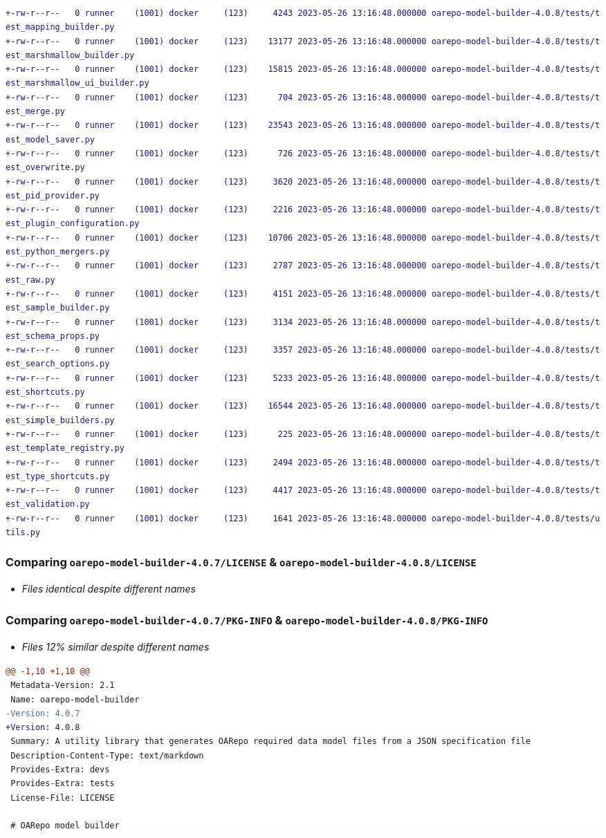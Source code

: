 ```diff
+-rw-r--r--   0 runner    (1001) docker     (123)     4243 2023-05-26 13:16:48.000000 oarepo-model-builder-4.0.8/tests/test_mapping_builder.py
+-rw-r--r--   0 runner    (1001) docker     (123)    13177 2023-05-26 13:16:48.000000 oarepo-model-builder-4.0.8/tests/test_marshmallow_builder.py
+-rw-r--r--   0 runner    (1001) docker     (123)    15815 2023-05-26 13:16:48.000000 oarepo-model-builder-4.0.8/tests/test_marshmallow_ui_builder.py
+-rw-r--r--   0 runner    (1001) docker     (123)      704 2023-05-26 13:16:48.000000 oarepo-model-builder-4.0.8/tests/test_merge.py
+-rw-r--r--   0 runner    (1001) docker     (123)    23543 2023-05-26 13:16:48.000000 oarepo-model-builder-4.0.8/tests/test_model_saver.py
+-rw-r--r--   0 runner    (1001) docker     (123)      726 2023-05-26 13:16:48.000000 oarepo-model-builder-4.0.8/tests/test_overwrite.py
+-rw-r--r--   0 runner    (1001) docker     (123)     3620 2023-05-26 13:16:48.000000 oarepo-model-builder-4.0.8/tests/test_pid_provider.py
+-rw-r--r--   0 runner    (1001) docker     (123)     2216 2023-05-26 13:16:48.000000 oarepo-model-builder-4.0.8/tests/test_plugin_configuration.py
+-rw-r--r--   0 runner    (1001) docker     (123)    10706 2023-05-26 13:16:48.000000 oarepo-model-builder-4.0.8/tests/test_python_mergers.py
+-rw-r--r--   0 runner    (1001) docker     (123)     2787 2023-05-26 13:16:48.000000 oarepo-model-builder-4.0.8/tests/test_raw.py
+-rw-r--r--   0 runner    (1001) docker     (123)     4151 2023-05-26 13:16:48.000000 oarepo-model-builder-4.0.8/tests/test_sample_builder.py
+-rw-r--r--   0 runner    (1001) docker     (123)     3134 2023-05-26 13:16:48.000000 oarepo-model-builder-4.0.8/tests/test_schema_props.py
+-rw-r--r--   0 runner    (1001) docker     (123)     3357 2023-05-26 13:16:48.000000 oarepo-model-builder-4.0.8/tests/test_search_options.py
+-rw-r--r--   0 runner    (1001) docker     (123)     5233 2023-05-26 13:16:48.000000 oarepo-model-builder-4.0.8/tests/test_shortcuts.py
+-rw-r--r--   0 runner    (1001) docker     (123)    16544 2023-05-26 13:16:48.000000 oarepo-model-builder-4.0.8/tests/test_simple_builders.py
+-rw-r--r--   0 runner    (1001) docker     (123)      225 2023-05-26 13:16:48.000000 oarepo-model-builder-4.0.8/tests/test_template_registry.py
+-rw-r--r--   0 runner    (1001) docker     (123)     2494 2023-05-26 13:16:48.000000 oarepo-model-builder-4.0.8/tests/test_type_shortcuts.py
+-rw-r--r--   0 runner    (1001) docker     (123)     4417 2023-05-26 13:16:48.000000 oarepo-model-builder-4.0.8/tests/test_validation.py
+-rw-r--r--   0 runner    (1001) docker     (123)     1641 2023-05-26 13:16:48.000000 oarepo-model-builder-4.0.8/tests/utils.py
```

### Comparing `oarepo-model-builder-4.0.7/LICENSE` & `oarepo-model-builder-4.0.8/LICENSE`

 * *Files identical despite different names*

### Comparing `oarepo-model-builder-4.0.7/PKG-INFO` & `oarepo-model-builder-4.0.8/PKG-INFO`

 * *Files 12% similar despite different names*

```diff
@@ -1,10 +1,10 @@
 Metadata-Version: 2.1
 Name: oarepo-model-builder
-Version: 4.0.7
+Version: 4.0.8
 Summary: A utility library that generates OARepo required data model files from a JSON specification file
 Description-Content-Type: text/markdown
 Provides-Extra: devs
 Provides-Extra: tests
 License-File: LICENSE
 
 # OARepo model builder
```